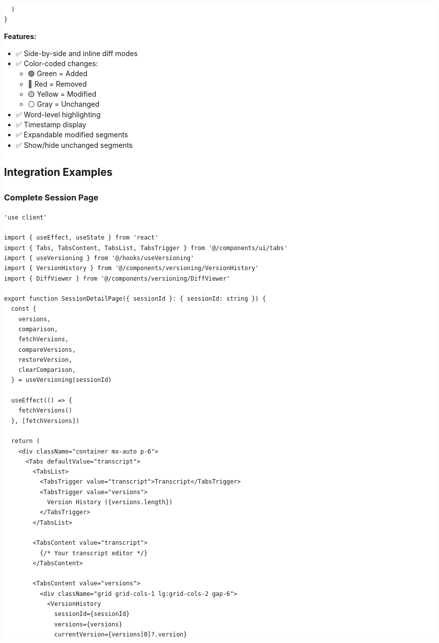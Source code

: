 ```tsx
  )
}
```

**Features:**
- ✅ Side-by-side and inline diff modes
- ✅ Color-coded changes:
  - 🟢 Green = Added
  - 🔴 Red = Removed
  - 🟡 Yellow = Modified
  - ⚪ Gray = Unchanged
- ✅ Word-level highlighting
- ✅ Timestamp display
- ✅ Expandable modified segments
- ✅ Show/hide unchanged segments

## Integration Examples

### Complete Session Page

```tsx
'use client'

import { useEffect, useState } from 'react'
import { Tabs, TabsContent, TabsList, TabsTrigger } from '@/components/ui/tabs'
import { useVersioning } from '@/hooks/useVersioning'
import { VersionHistory } from '@/components/versioning/VersionHistory'
import { DiffViewer } from '@/components/versioning/DiffViewer'

export function SessionDetailPage({ sessionId }: { sessionId: string }) {
  const {
    versions,
    comparison,
    fetchVersions,
    compareVersions,
    restoreVersion,
    clearComparison,
  } = useVersioning(sessionId)

  useEffect(() => {
    fetchVersions()
  }, [fetchVersions])

  return (
    <div className="container mx-auto p-6">
      <Tabs defaultValue="transcript">
        <TabsList>
          <TabsTrigger value="transcript">Transcript</TabsTrigger>
          <TabsTrigger value="versions">
            Version History ({versions.length})
          </TabsTrigger>
        </TabsList>

        <TabsContent value="transcript">
          {/* Your transcript editor */}
        </TabsContent>

        <TabsContent value="versions">
          <div className="grid grid-cols-1 lg:grid-cols-2 gap-6">
            <VersionHistory
              sessionId={sessionId}
              versions={versions}
              currentVersion={versions[0]?.version}
```